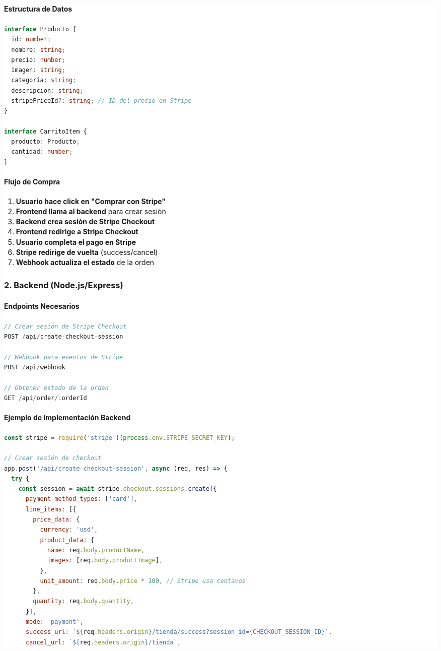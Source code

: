 #### Estructura de Datos
```typescript
interface Producto {
  id: number;
  nombre: string;
  precio: number;
  imagen: string;
  categoria: string;
  descripcion: string;
  stripePriceId?: string; // ID del precio en Stripe
}

interface CarritoItem {
  producto: Producto;
  cantidad: number;
}
```

#### Flujo de Compra
1. **Usuario hace click en "Comprar con Stripe"**
2. **Frontend llama al backend** para crear sesión
3. **Backend crea sesión de Stripe Checkout**
4. **Frontend redirige a Stripe Checkout**
5. **Usuario completa el pago en Stripe**
6. **Stripe redirige de vuelta** (success/cancel)
7. **Webhook actualiza el estado** de la orden

### 2. Backend (Node.js/Express)

#### Endpoints Necesarios
```javascript
// Crear sesión de Stripe Checkout
POST /api/create-checkout-session

// Webhook para eventos de Stripe
POST /api/webhook

// Obtener estado de la orden
GET /api/order/:orderId
```

#### Ejemplo de Implementación Backend
```javascript
const stripe = require('stripe')(process.env.STRIPE_SECRET_KEY);

// Crear sesión de checkout
app.post('/api/create-checkout-session', async (req, res) => {
  try {
    const session = await stripe.checkout.sessions.create({
      payment_method_types: ['card'],
      line_items: [{
        price_data: {
          currency: 'usd',
          product_data: {
            name: req.body.productName,
            images: [req.body.productImage],
          },
          unit_amount: req.body.price * 100, // Stripe usa centavos
        },
        quantity: req.body.quantity,
      }],
      mode: 'payment',
      success_url: `${req.headers.origin}/tienda/success?session_id={CHECKOUT_SESSION_ID}`,
      cancel_url: `${req.headers.origin}/tienda`,
```